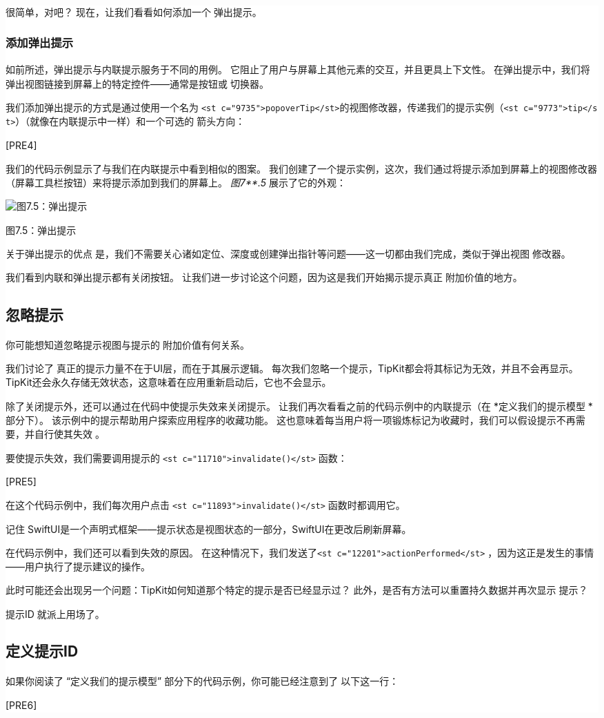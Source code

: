 <st c="9311">很简单，对吧？</st> <st c="9332">现在，让我们看看如何添加一个</st> <st c="9360">弹出提示。</st>

### <st c="9372">添加弹出提示</st>

<st c="9393">如前所述，弹出提示与内联提示服务于不同的用例。</st> <st c="9469">它阻止了用户与屏幕上其他元素的交互，并且更具上下文性。</st> <st c="9502">在弹出提示中，我们将弹出视图链接到屏幕上的特定控件——通常是按钮或</st> <st c="9661">切换器。</st>

<st c="9670">我们添加弹出提示的方式是通过使用一个名为</st> `<st c="9735">popoverTip</st>`<st c="9745">的视图修改器，传递我们的提示实例（</st>`<st c="9773">tip</st>`<st c="9777">）（就像在内联提示中一样）和一个可选的</st> <st c="9825">箭头方向：</st>

[PRE4]

<st c="10113">我们的代码示例显示了与我们在内联提示中看到相似的图案。</st> <st c="10192">我们创建了一个提示实例，这次，我们通过将提示添加到屏幕上的视图修改器（屏幕工具栏按钮）来将提示添加到我们的屏幕上。</st> *<st c="10326">图7</st>**<st c="10334">.5</st>* <st c="10336">展示了它的外观：</st>

![图7.5：弹出提示](img/B21795_07_5.jpg)

<st c="10484">图7.5：弹出提示</st>

<st c="10509">关于弹出提示的优点</st> <st c="10522">是，我们不需要关心诸如定位、深度或创建弹出指针等问题——这一切都由我们完成，类似于弹出视图</st> <st c="10697">修改器。</st>

<st c="10711">我们看到内联和弹出提示都有关闭按钮。</st> <st c="10774">让我们进一步讨论这个问题，因为这是我们开始揭示提示真正</st> <st c="10855">附加价值的地方。</st>

## <st c="10867">忽略提示</st>

<st c="10883">你可能想知道忽略提示视图与提示的</st> <st c="10961">附加价值有何关系。</st>

<st c="10973">我们讨论了</st> <st c="10987">真正的提示力量不在于UI层，而在于其展示逻辑。</st> <st c="11063">每次我们忽略一个提示，TipKit都会将其标记为无效，并且不会再显示。</st> <st c="11146">TipKit还会永久存储无效状态，这意味着在应用重新启动后，它也不会显示。</st>

<st c="11255">除了关闭提示外，还可以通过在代码中使提示失效来关闭提示。</st> <st c="11335">让我们再次看看之前的代码示例中的内联提示（在</st> *<st c="11407">定义我们的提示模型</st> *<st c="11429">部分下）。</st> <st c="11433">该示例中的提示帮助用户探索应用程序的收藏功能。</st> <st c="11509">这也意味着每当用户将一项锻炼标记为收藏时，我们可以假设提示不再需要，并自行使其失效</st> <st c="11649">。</st>

<st c="11662">要使提示失效，我们需要调用提示的</st> `<st c="11710">invalidate()</st>` <st c="11722">函数：</st>

[PRE5]

<st c="11858">在这个代码示例中，我们每次用户点击</st> `<st c="11893">invalidate()</st>` <st c="11905">函数时都调用它。</st>

<st c="11958">记住</st> <st c="11968">SwiftUI是一个声明式框架——提示状态是视图状态的一部分，SwiftUI在更改后刷新屏幕。</st>

<st c="12100">在代码示例中，我们还可以看到失效的原因。</st> <st c="12179">在这种情况下，我们发送了`<st c="12201">actionPerformed</st>` <st c="12216">，因为这正是发生的事情——用户执行了提示建议的操作。</st>

<st c="12310">此时可能还会出现另一个问题：TipKit如何知道那个特定的提示是否已经显示过？</st> <st c="12424">此外，是否有方法可以重置持久数据并再次显示</st> <st c="12487">提示？</st>

<st c="12497">提示ID</st> <st c="12522">就派上用场了。</st>

## <st c="12531">定义提示ID</st>

<st c="12551">如果你阅读了</st> <st c="12564">“定义我们的提示模型”</st> <st c="12596">部分下的代码示例，你可能已经注意到了</st> <st c="12618">以下这一行：</st>

[PRE6]
